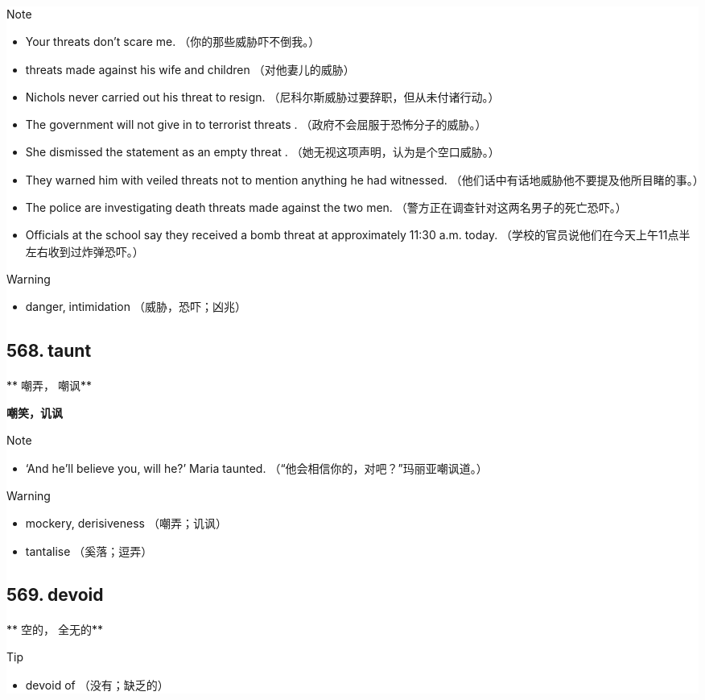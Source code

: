> [!NOTE]
>
> - Your threats don’t scare me. （你的那些威胁吓不倒我。）
>
> - threats made against his wife and children （对他妻儿的威胁）
>
> - Nichols never carried out his threat to resign. （尼科尔斯威胁过要辞职，但从未付诸行动。）
>
> - The government will not give in to terrorist threats . （政府不会屈服于恐怖分子的威胁。）
>
> - She dismissed the statement as an empty threat . （她无视这项声明，认为是个空口威胁。）
>
> - They warned him with veiled threats not to mention anything he had witnessed. （他们话中有话地威胁他不要提及他所目睹的事。）
>
> - The police are investigating death threats made against the two men. （警方正在调查针对这两名男子的死亡恐吓。）
>
> - Officials at the school say they received a bomb threat at approximately 11:30 a.m. today. （学校的官员说他们在今天上午11点半左右收到过炸弹恐吓。）
>

> [!WARNING]
>
> - danger, intimidation （威胁，恐吓；凶兆）
>

## 568. taunt

** 嘲弄， 嘲讽**

**嘲笑，讥讽**

> [!NOTE]
>
> - ‘And he’ll believe you, will he?’ Maria taunted. （“他会相信你的，对吧？”玛丽亚嘲讽道。）
>

> [!WARNING]
>
> - mockery, derisiveness （嘲弄；讥讽）
>
> - tantalise （奚落；逗弄）
>

## 569. devoid

** 空的， 全无的**

> [!TIP]
>
> - devoid of （没有；缺乏的）
>
